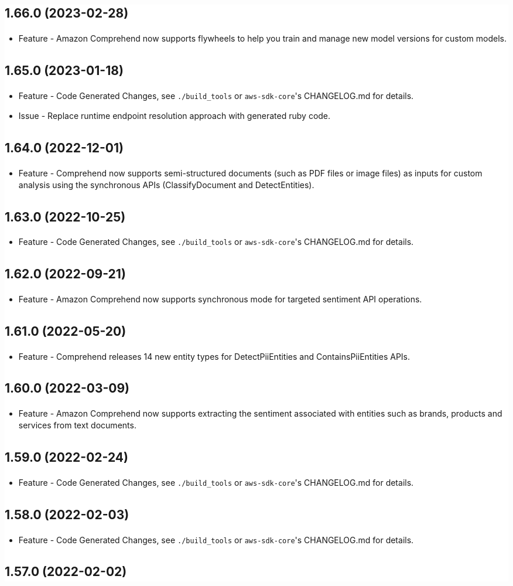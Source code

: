 1.66.0 (2023-02-28)
------------------

* Feature - Amazon Comprehend now supports flywheels to help you train and manage new model versions for custom models.

1.65.0 (2023-01-18)
------------------

* Feature - Code Generated Changes, see `./build_tools` or `aws-sdk-core`'s CHANGELOG.md for details.

* Issue - Replace runtime endpoint resolution approach with generated ruby code.

1.64.0 (2022-12-01)
------------------

* Feature - Comprehend now supports semi-structured documents (such as PDF files or image files) as inputs for custom analysis using the synchronous APIs (ClassifyDocument and DetectEntities).

1.63.0 (2022-10-25)
------------------

* Feature - Code Generated Changes, see `./build_tools` or `aws-sdk-core`'s CHANGELOG.md for details.

1.62.0 (2022-09-21)
------------------

* Feature - Amazon Comprehend now supports synchronous mode for targeted sentiment API operations.

1.61.0 (2022-05-20)
------------------

* Feature - Comprehend releases 14 new entity types for DetectPiiEntities and ContainsPiiEntities APIs.

1.60.0 (2022-03-09)
------------------

* Feature - Amazon Comprehend now supports extracting the sentiment associated with entities such as brands, products and services from text documents.

1.59.0 (2022-02-24)
------------------

* Feature - Code Generated Changes, see `./build_tools` or `aws-sdk-core`'s CHANGELOG.md for details.

1.58.0 (2022-02-03)
------------------

* Feature - Code Generated Changes, see `./build_tools` or `aws-sdk-core`'s CHANGELOG.md for details.

1.57.0 (2022-02-02)
------------------
